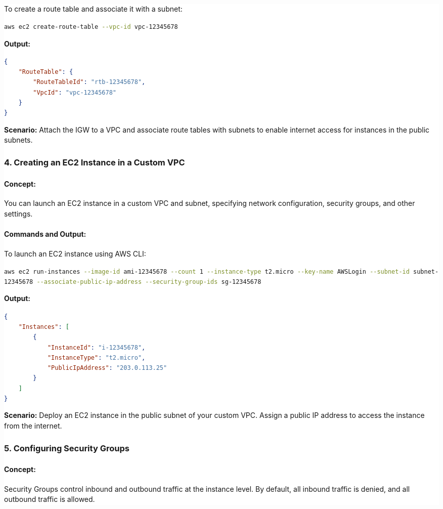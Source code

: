 To create a route table and associate it with a subnet:

```bash
aws ec2 create-route-table --vpc-id vpc-12345678
```

**Output:**
```json
{
    "RouteTable": {
        "RouteTableId": "rtb-12345678",
        "VpcId": "vpc-12345678"
    }
}
```

**Scenario:**
Attach the IGW to a VPC and associate route tables with subnets to enable internet access for instances in the public subnets.

### 4. **Creating an EC2 Instance in a Custom VPC**

#### **Concept:**
You can launch an EC2 instance in a custom VPC and subnet, specifying network configuration, security groups, and other settings.

#### **Commands and Output:**
To launch an EC2 instance using AWS CLI:

```bash
aws ec2 run-instances --image-id ami-12345678 --count 1 --instance-type t2.micro --key-name AWSLogin --subnet-id subnet-12345678 --associate-public-ip-address --security-group-ids sg-12345678
```

**Output:**
```json
{
    "Instances": [
        {
            "InstanceId": "i-12345678",
            "InstanceType": "t2.micro",
            "PublicIpAddress": "203.0.113.25"
        }
    ]
}
```

**Scenario:**
Deploy an EC2 instance in the public subnet of your custom VPC. Assign a public IP address to access the instance from the internet.

### 5. **Configuring Security Groups**

#### **Concept:**
Security Groups control inbound and outbound traffic at the instance level. By default, all inbound traffic is denied, and all outbound traffic is allowed.
